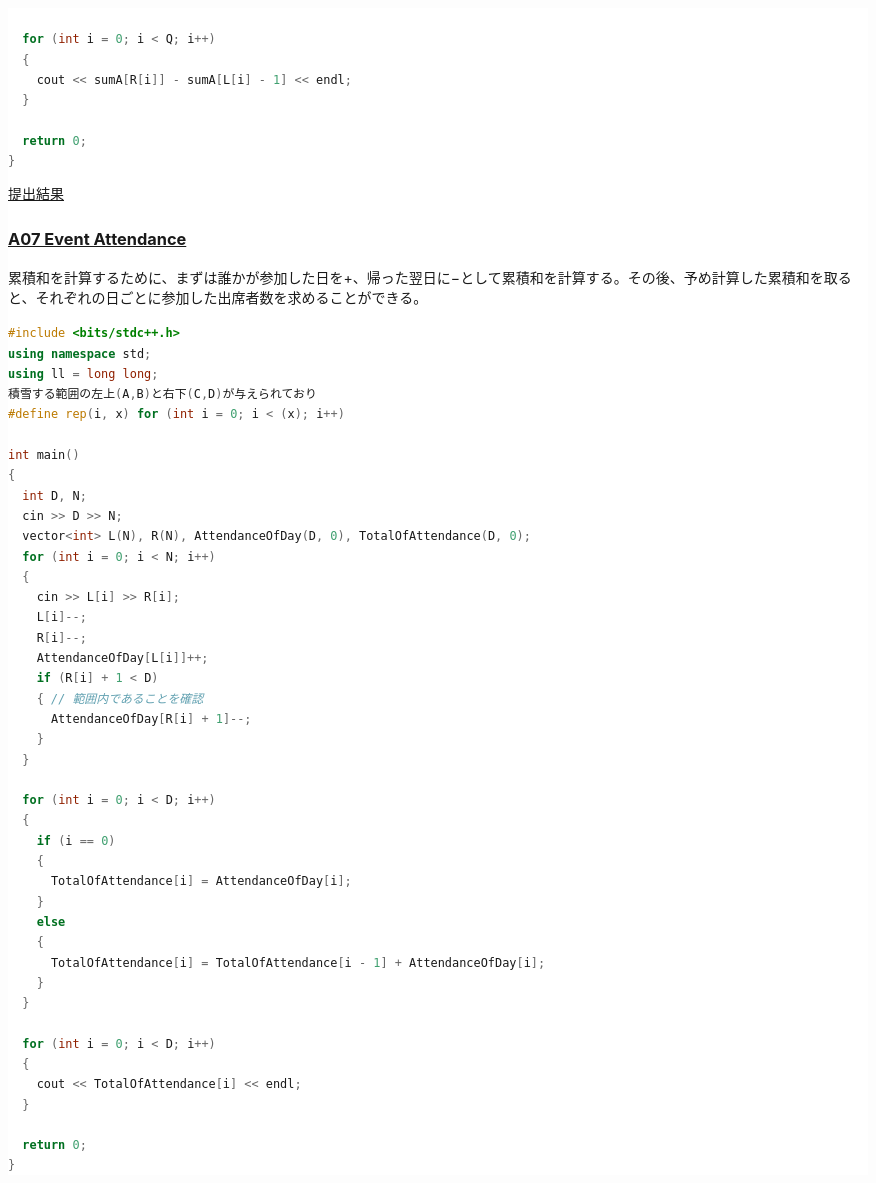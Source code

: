 ```cpp

  for (int i = 0; i < Q; i++)
  {
    cout << sumA[R[i]] - sumA[L[i] - 1] << endl;
  }

  return 0;
}
```

[提出結果](https://atcoder.jp/contests/tessoku-book/submissions/53484428)

### [A07 Event Attendance](https://atcoder.jp/contests/tessoku-book/tasks/tessoku_book_g)

累積和を計算するために、まずは誰かが参加した日を$+$、帰った翌日に$-$として累積和を計算する。その後、予め計算した累積和を取ると、それぞれの日ごとに参加した出席者数を求めることができる。

```cpp
#include <bits/stdc++.h>
using namespace std;
using ll = long long;
積雪する範囲の左上(A,B)と右下(C,D)が与えられており
#define rep(i, x) for (int i = 0; i < (x); i++)

int main()
{
  int D, N;
  cin >> D >> N;
  vector<int> L(N), R(N), AttendanceOfDay(D, 0), TotalOfAttendance(D, 0);
  for (int i = 0; i < N; i++)
  {
    cin >> L[i] >> R[i];
    L[i]--;
    R[i]--;
    AttendanceOfDay[L[i]]++;
    if (R[i] + 1 < D)
    { // 範囲内であることを確認
      AttendanceOfDay[R[i] + 1]--;
    }
  }

  for (int i = 0; i < D; i++)
  {
    if (i == 0)
    {
      TotalOfAttendance[i] = AttendanceOfDay[i];
    }
    else
    {
      TotalOfAttendance[i] = TotalOfAttendance[i - 1] + AttendanceOfDay[i];
    }
  }

  for (int i = 0; i < D; i++)
  {
    cout << TotalOfAttendance[i] << endl;
  }

  return 0;
}
```
